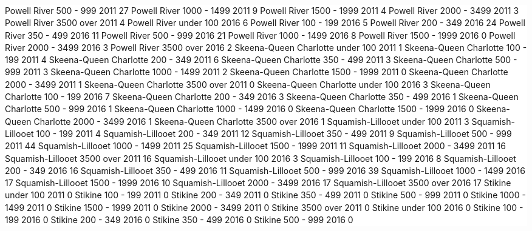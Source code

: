 Powell River             500 - 999          2011              27
Powell River             1000 - 1499        2011               9
Powell River             1500 - 1999        2011               4
Powell River             2000 - 3499        2011               3
Powell River             3500 over          2011               4
Powell River             under 100          2016               6
Powell River             100 - 199          2016               5
Powell River             200 - 349          2016              24
Powell River             350 - 499          2016              11
Powell River             500 - 999          2016              21
Powell River             1000 - 1499        2016               8
Powell River             1500 - 1999        2016               0
Powell River             2000 - 3499        2016               3
Powell River             3500 over          2016               2
Skeena-Queen Charlotte   under 100          2011               1
Skeena-Queen Charlotte   100 - 199          2011               4
Skeena-Queen Charlotte   200 - 349          2011               6
Skeena-Queen Charlotte   350 - 499          2011               3
Skeena-Queen Charlotte   500 - 999          2011               3
Skeena-Queen Charlotte   1000 - 1499        2011               2
Skeena-Queen Charlotte   1500 - 1999        2011               0
Skeena-Queen Charlotte   2000 - 3499        2011               1
Skeena-Queen Charlotte   3500 over          2011               0
Skeena-Queen Charlotte   under 100          2016               3
Skeena-Queen Charlotte   100 - 199          2016               7
Skeena-Queen Charlotte   200 - 349          2016               3
Skeena-Queen Charlotte   350 - 499          2016               1
Skeena-Queen Charlotte   500 - 999          2016               1
Skeena-Queen Charlotte   1000 - 1499        2016               0
Skeena-Queen Charlotte   1500 - 1999        2016               0
Skeena-Queen Charlotte   2000 - 3499        2016               1
Skeena-Queen Charlotte   3500 over          2016               1
Squamish-Lillooet        under 100          2011               3
Squamish-Lillooet        100 - 199          2011               4
Squamish-Lillooet        200 - 349          2011              12
Squamish-Lillooet        350 - 499          2011               9
Squamish-Lillooet        500 - 999          2011              44
Squamish-Lillooet        1000 - 1499        2011              25
Squamish-Lillooet        1500 - 1999        2011              11
Squamish-Lillooet        2000 - 3499        2011              16
Squamish-Lillooet        3500 over          2011              16
Squamish-Lillooet        under 100          2016               3
Squamish-Lillooet        100 - 199          2016               8
Squamish-Lillooet        200 - 349          2016              16
Squamish-Lillooet        350 - 499          2016              11
Squamish-Lillooet        500 - 999          2016              39
Squamish-Lillooet        1000 - 1499        2016              17
Squamish-Lillooet        1500 - 1999        2016              10
Squamish-Lillooet        2000 - 3499        2016              17
Squamish-Lillooet        3500 over          2016              17
Stikine                  under 100          2011               0
Stikine                  100 - 199          2011               0
Stikine                  200 - 349          2011               0
Stikine                  350 - 499          2011               0
Stikine                  500 - 999          2011               0
Stikine                  1000 - 1499        2011               0
Stikine                  1500 - 1999        2011               0
Stikine                  2000 - 3499        2011               0
Stikine                  3500 over          2011               0
Stikine                  under 100          2016               0
Stikine                  100 - 199          2016               0
Stikine                  200 - 349          2016               0
Stikine                  350 - 499          2016               0
Stikine                  500 - 999          2016               0
